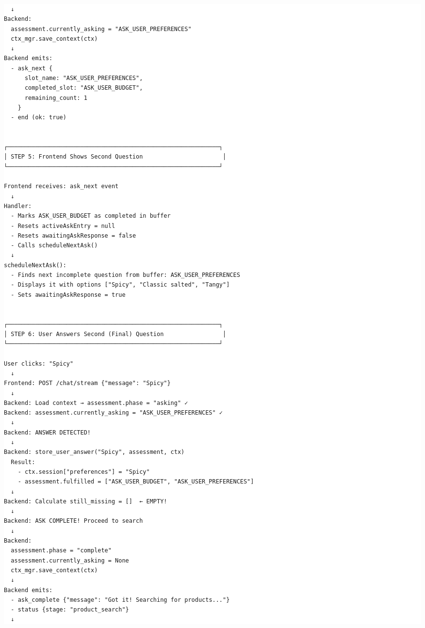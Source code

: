 ```
  ↓
Backend: 
  assessment.currently_asking = "ASK_USER_PREFERENCES"
  ctx_mgr.save_context(ctx)
  ↓
Backend emits:
  - ask_next {
      slot_name: "ASK_USER_PREFERENCES",
      completed_slot: "ASK_USER_BUDGET",
      remaining_count: 1
    }
  - end (ok: true)


┌─────────────────────────────────────────────────────────────┐
│ STEP 5: Frontend Shows Second Question                       │
└─────────────────────────────────────────────────────────────┘

Frontend receives: ask_next event
  ↓
Handler:
  - Marks ASK_USER_BUDGET as completed in buffer
  - Resets activeAskEntry = null
  - Resets awaitingAskResponse = false
  - Calls scheduleNextAsk()
  ↓
scheduleNextAsk():
  - Finds next incomplete question from buffer: ASK_USER_PREFERENCES
  - Displays it with options ["Spicy", "Classic salted", "Tangy"]
  - Sets awaitingAskResponse = true


┌─────────────────────────────────────────────────────────────┐
│ STEP 6: User Answers Second (Final) Question                 │
└─────────────────────────────────────────────────────────────┘

User clicks: "Spicy"
  ↓
Frontend: POST /chat/stream {"message": "Spicy"}
  ↓
Backend: Load context → assessment.phase = "asking" ✓
Backend: assessment.currently_asking = "ASK_USER_PREFERENCES" ✓
  ↓
Backend: ANSWER DETECTED!
  ↓
Backend: store_user_answer("Spicy", assessment, ctx)
  Result:
    - ctx.session["preferences"] = "Spicy"
    - assessment.fulfilled = ["ASK_USER_BUDGET", "ASK_USER_PREFERENCES"]
  ↓
Backend: Calculate still_missing = []  ← EMPTY!
  ↓
Backend: ASK COMPLETE! Proceed to search
  ↓
Backend:
  assessment.phase = "complete"
  assessment.currently_asking = None
  ctx_mgr.save_context(ctx)
  ↓
Backend emits:
  - ask_complete {"message": "Got it! Searching for products..."}
  - status {stage: "product_search"}
  ↓
```